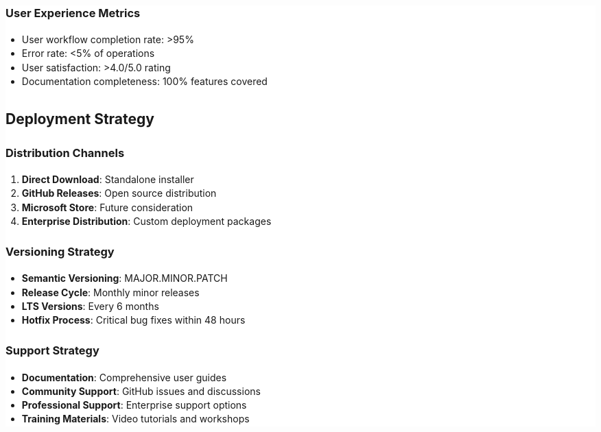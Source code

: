 ### User Experience Metrics
- User workflow completion rate: >95%
- Error rate: <5% of operations
- User satisfaction: >4.0/5.0 rating
- Documentation completeness: 100% features covered

## Deployment Strategy

### Distribution Channels
1. **Direct Download**: Standalone installer
2. **GitHub Releases**: Open source distribution
3. **Microsoft Store**: Future consideration
4. **Enterprise Distribution**: Custom deployment packages

### Versioning Strategy
- **Semantic Versioning**: MAJOR.MINOR.PATCH
- **Release Cycle**: Monthly minor releases
- **LTS Versions**: Every 6 months
- **Hotfix Process**: Critical bug fixes within 48 hours

### Support Strategy
- **Documentation**: Comprehensive user guides
- **Community Support**: GitHub issues and discussions
- **Professional Support**: Enterprise support options
- **Training Materials**: Video tutorials and workshops 